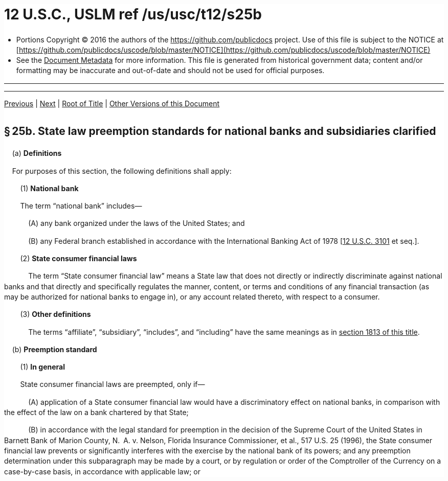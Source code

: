 ---
---

# 12 U.S.C., USLM ref /us/usc/t12/s25b

* Portions Copyright © 2016 the authors of the https://github.com/publicdocs project.
  Use of this file is subject to the NOTICE at [https://github.com/publicdocs/uscode/blob/master/NOTICE](https://github.com/publicdocs/uscode/blob/master/NOTICE)
* See the [Document Metadata](././../../../../..//README.md) for more information.
  This file is generated from historical government data; content and/or formatting may be inaccurate and out-of-date and should not be used for official purposes.

----------
----------

[Previous](./../../../../..//us/usc/t12/ch2/schI/m__us_usc_t12_s25a.md) | [Next](./../../../../..//us/usc/t12/ch2/schI/m__us_usc_t12_s26.md) | [Root of Title](./../../../../../) | [Other Versions of this Document](https://publicdocs.github.io/go/links?ns=uslm&ref=%2Fus%2Fusc%2Ft12%2Fs25b)

## § 25b. State law preemption standards for national banks and subsidiaries clarified

    (a) __Definitions__ 

    For purposes of this section, the following definitions shall apply:

        (1) __National bank__ 

        The term “national bank” includes—

            (A) any bank organized under the laws of the United States; and

            (B) any Federal branch established in accordance with the International Banking Act of 1978 \[[12 U.S.C. 3101][/us/usc/t12/s3101] et seq.\].

        (2) __State consumer financial laws__ 

            The term “State consumer financial law” means a State law that does not directly or indirectly discriminate against national banks and that directly and specifically regulates the manner, content, or terms and conditions of any financial transaction (as may be authorized for national banks to engage in), or any account related thereto, with respect to a consumer.

        (3) __Other definitions__ 

            The terms “affiliate”, “subsidiary”, “includes”, and “including” have the same meanings as in [section 1813 of this title][/us/usc/t12/s1813].

    (b) __Preemption standard__ 

        (1) __In general__ 

        State consumer financial laws are preempted, only if—

            (A) application of a State consumer financial law would have a discriminatory effect on national banks, in comparison with the effect of the law on a bank chartered by that State;

            (B) in accordance with the legal standard for preemption in the decision of the Supreme Court of the United States in Barnett Bank of Marion County, N. A. v. Nelson, Florida Insurance Commissioner, et al., 517 U.S. 25 (1996), the State consumer financial law prevents or significantly interferes with the exercise by the national bank of its powers; and any preemption determination under this subparagraph may be made by a court, or by regulation or order of the Comptroller of the Currency on a case-by-case basis, in accordance with applicable law; or


[/us/usc/t12/s3101]: https://publicdocs.github.io/go/links?ns=uslm&ref=%2Fus%2Fusc%2Ft12%2Fs3101
[/us/usc/t12/s1813]: https://publicdocs.github.io/go/links?ns=uslm&ref=%2Fus%2Fusc%2Ft12%2Fs1813
[/us/usc/t12/s371]: https://publicdocs.github.io/go/links?ns=uslm&ref=%2Fus%2Fusc%2Ft12%2Fs371
[/us/usc/t12/s371]: https://publicdocs.github.io/go/links?ns=uslm&ref=%2Fus%2Fusc%2Ft12%2Fs371
[/us/usc/t12/s43]: https://publicdocs.github.io/go/links?ns=uslm&ref=%2Fus%2Fusc%2Ft12%2Fs43
[/us/usc/t12/s371]: https://publicdocs.github.io/go/links?ns=uslm&ref=%2Fus%2Fusc%2Ft12%2Fs371
[/us/usc/t12/s85]: https://publicdocs.github.io/go/links?ns=uslm&ref=%2Fus%2Fusc%2Ft12%2Fs85
[/us/usc/t12/s1813]: https://publicdocs.github.io/go/links?ns=uslm&ref=%2Fus%2Fusc%2Ft12%2Fs1813
[/us/usc/t12/s371]: https://publicdocs.github.io/go/links?ns=uslm&ref=%2Fus%2Fusc%2Ft12%2Fs371
[/us/usc/t15/s45]: https://publicdocs.github.io/go/links?ns=uslm&ref=%2Fus%2Fusc%2Ft15%2Fs45
[/us/pl/111/203/tX]: https://publicdocs.github.io/go/links?ns=uslm&ref=%2Fus%2Fpl%2F111%2F203%2FtX
[/us/stat/124/2014]: https://publicdocs.github.io/go/links?ns=uslm&ref=%2Fus%2Fstat%2F124%2F2014
[/us/pl/95/369]: https://publicdocs.github.io/go/links?ns=uslm&ref=%2Fus%2Fpl%2F95%2F369
[/us/stat/92/607]: https://publicdocs.github.io/go/links?ns=uslm&ref=%2Fus%2Fstat%2F92%2F607
[/us/usc/t12/s3101]: https://publicdocs.github.io/go/links?ns=uslm&ref=%2Fus%2Fusc%2Ft12%2Fs3101
[/us/pl/111/203]: https://publicdocs.github.io/go/links?ns=uslm&ref=%2Fus%2Fpl%2F111%2F203
[/us/pl/111/203]: https://publicdocs.github.io/go/links?ns=uslm&ref=%2Fus%2Fpl%2F111%2F203
[/us/pl/111/203]: https://publicdocs.github.io/go/links?ns=uslm&ref=%2Fus%2Fpl%2F111%2F203
[/us/pl/111/203/s1048]: https://publicdocs.github.io/go/links?ns=uslm&ref=%2Fus%2Fpl%2F111%2F203%2Fs1048
[/us/usc/t12/s5551]: https://publicdocs.github.io/go/links?ns=uslm&ref=%2Fus%2Fusc%2Ft12%2Fs5551